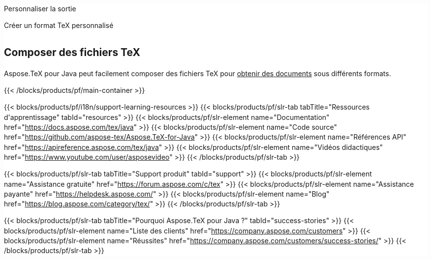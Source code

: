    </div>
   <div class="col-lg-4">
    <em class="fa fa-cogs ico-blue fa-2x col-lg-2">
    </em>
    <p class="col-lg-10">
     Personnaliser la sortie
    </p>
   </div>
   <div class="col-lg-4">
    <em class="fa fa-cogs ico-blue fa-2x col-lg-2">
    </em>
    <p class="col-lg-10">
     Créer un format TeX personnalisé
    </p>
   </div>
   <div class="col-lg-12">
    <h2 class="h2title">
     Composer des fichiers TeX
    </h2>
    <p>
     Aspose.TeX pour Java peut facilement composer des fichiers TeX pour <a href="/tex/java/conversion/">obtenir des documents</a> sous différents formats.
    </p>
   </div>
  </div>
 </div>
</div>


{{< /blocks/products/pf/main-container >}}


{{< blocks/products/pf/i18n/support-learning-resources >}}
{{< blocks/products/pf/slr-tab tabTitle="Ressources d'apprentissage" tabId="resources" >}}
{{< blocks/products/pf/slr-element name="Documentation" href="https://docs.aspose.com/tex/java" >}}
{{< blocks/products/pf/slr-element name="Code source" href="https://github.com/aspose-tex/Aspose.TeX-for-Java" >}}
{{< blocks/products/pf/slr-element name="Références API" href="https://apireference.aspose.com/tex/java" >}}
{{< blocks/products/pf/slr-element name="Vidéos didactiques" href="https://www.youtube.com/user/asposevideo" >}}
{{< /blocks/products/pf/slr-tab >}}

{{< blocks/products/pf/slr-tab tabTitle="Support produit" tabId="support" >}}
{{< blocks/products/pf/slr-element name="Assistance gratuite" href="https://forum.aspose.com/c/tex" >}}
{{< blocks/products/pf/slr-element name="Assistance payante" href="https://helpdesk.aspose.com/" >}}
{{< blocks/products/pf/slr-element name="Blog" href="https://blog.aspose.com/category/tex/" >}}
{{< /blocks/products/pf/slr-tab >}}

{{< blocks/products/pf/slr-tab tabTitle="Pourquoi Aspose.TeX pour Java ?" tabId="success-stories" >}}
{{< blocks/products/pf/slr-element name="Liste des clients" href="https://company.aspose.com/customers" >}}
{{< blocks/products/pf/slr-element name="Réussites" href="https://company.aspose.com/customers/success-stories/" >}}
{{< /blocks/products/pf/slr-tab >}}
